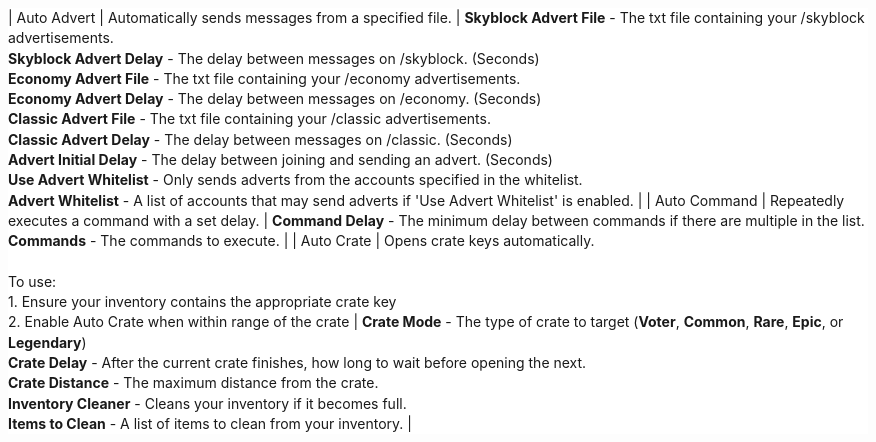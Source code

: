 | Auto Advert          | Automatically sends messages from a specified file.                                                                                                                                                                                                                                                                                                                 | **Skyblock Advert File** - The txt file containing your /skyblock advertisements.<br>**Skyblock Advert Delay** - The delay between messages on /skyblock. (Seconds)<br>**Economy Advert File** - The txt file containing your /economy advertisements.<br>**Economy Advert Delay** - The delay between messages on /economy. (Seconds)<br>**Classic Advert File** - The txt file containing your /classic advertisements.<br>**Classic Advert Delay** - The delay between messages on /classic. (Seconds)<br>**Advert Initial Delay** - The delay between joining and sending an advert. (Seconds)<br>**Use Advert Whitelist** - Only sends adverts from the accounts specified in the whitelist.<br>**Advert Whitelist** - A list of accounts that may send adverts if 'Use Advert Whitelist' is enabled.                                                                                                                                                                                                                                                                                                                                                                        |
| Auto Command         | Repeatedly executes a command with a set delay.                                                                                                                                                                                                                                                                                                                     | **Command Delay** - The minimum delay between commands if there are multiple in the list.<br>**Commands** - The commands to execute.                                                                                                                                                                                                                                                                                                                                                                                                                                                                                                                                                                                                                                                                                                                                                                                                                                                                                                                                                                                                                                              |
| Auto Crate           | Opens crate keys automatically.<br><br>To use:<br>1. Ensure your inventory contains the appropriate crate key<br>2. Enable Auto Crate when within range of the crate                                                                                                                                                                                                | **Crate Mode** - The type of crate to target (**Voter**, **Common**, **Rare**, **Epic**, or **Legendary**)<br>**Crate Delay** - After the current crate finishes, how long to wait before opening the next.<br>**Crate Distance** - The maximum distance from the crate.<br>**Inventory Cleaner** - Cleans your inventory if it becomes full.<br>**Items to Clean** - A list of items to clean from your inventory.                                                                                                                                                                                                                                                                                                                                                                                                                                                                                                                                                                                                                                                                                                                                                               |
